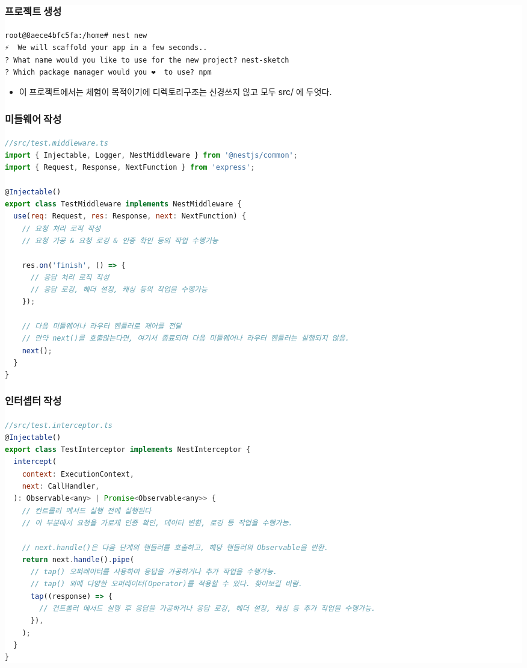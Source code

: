 ### 프로젝트 생성

```
root@8aece4bfc5fa:/home# nest new
⚡  We will scaffold your app in a few seconds..
? What name would you like to use for the new project? nest-sketch
? Which package manager would you ❤️  to use? npm
```

- 이 프로젝트에서는 체험이 목적이기에 디렉토리구조는 신경쓰지 않고 모두 src/ 에 두엇다.

### 미들웨어 작성

```javascript
//src/test.middleware.ts
import { Injectable, Logger, NestMiddleware } from '@nestjs/common';
import { Request, Response, NextFunction } from 'express';

@Injectable()
export class TestMiddleware implements NestMiddleware {
  use(req: Request, res: Response, next: NextFunction) {
    // 요청 처리 로직 작성
    // 요청 가공 & 요청 로깅 & 인증 확인 등의 작업 수행가능

    res.on('finish', () => {
      // 응답 처리 로직 작성
      // 응답 로깅, 헤더 설정, 캐싱 등의 작업을 수행가능
    });

    // 다음 미들웨어나 라우터 핸들러로 제어를 전달
    // 만약 next()를 호출않는다면, 여기서 종료되며 다음 미들웨어나 라우터 핸들러는 실행되지 않음.
    next();
  }
}
```

### 인터셉터 작성

```javascript
//src/test.interceptor.ts
@Injectable()
export class TestInterceptor implements NestInterceptor {
  intercept(
    context: ExecutionContext,
    next: CallHandler,
  ): Observable<any> | Promise<Observable<any>> {
    // 컨트롤러 메서드 실행 전에 실행된다
    // 이 부분에서 요청을 가로채 인증 확인, 데이터 변환, 로깅 등 작업을 수행가능.

    // next.handle()은 다음 단계의 핸들러를 호출하고, 해당 핸들러의 Observable을 반환.
    return next.handle().pipe(
      // tap() 오퍼레이터를 사용하여 응답을 가공하거나 추가 작업을 수행가능.
      // tap() 외에 다양한 오퍼레이터(Operator)를 적용할 수 있다. 찾아보길 바람.
      tap((response) => {
        // 컨트롤러 메서드 실행 후 응답을 가공하거나 응답 로깅, 헤더 설정, 캐싱 등 추가 작업을 수행가능.
      }),
    );
  }
}
```
